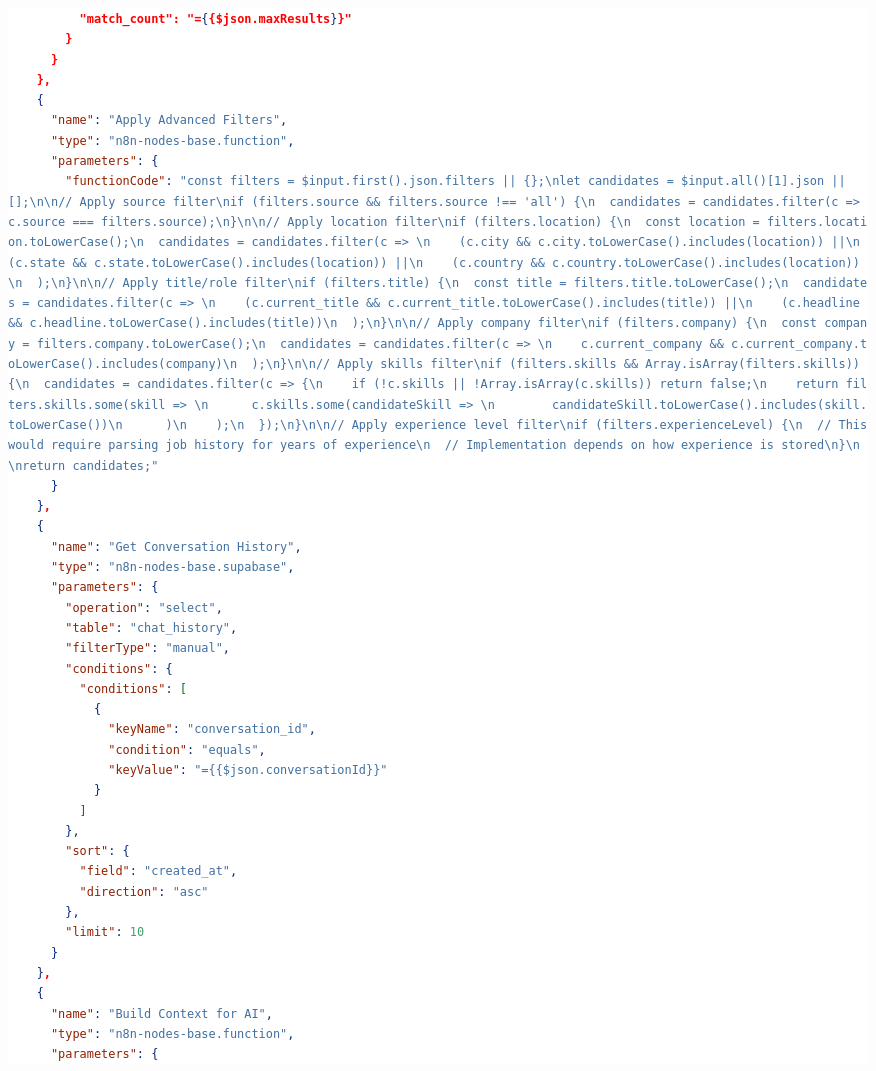 ```json
          "match_count": "={{$json.maxResults}}"
        }
      }
    },
    {
      "name": "Apply Advanced Filters",
      "type": "n8n-nodes-base.function",
      "parameters": {
        "functionCode": "const filters = $input.first().json.filters || {};\nlet candidates = $input.all()[1].json || [];\n\n// Apply source filter\nif (filters.source && filters.source !== 'all') {\n  candidates = candidates.filter(c => c.source === filters.source);\n}\n\n// Apply location filter\nif (filters.location) {\n  const location = filters.location.toLowerCase();\n  candidates = candidates.filter(c => \n    (c.city && c.city.toLowerCase().includes(location)) ||\n    (c.state && c.state.toLowerCase().includes(location)) ||\n    (c.country && c.country.toLowerCase().includes(location))\n  );\n}\n\n// Apply title/role filter\nif (filters.title) {\n  const title = filters.title.toLowerCase();\n  candidates = candidates.filter(c => \n    (c.current_title && c.current_title.toLowerCase().includes(title)) ||\n    (c.headline && c.headline.toLowerCase().includes(title))\n  );\n}\n\n// Apply company filter\nif (filters.company) {\n  const company = filters.company.toLowerCase();\n  candidates = candidates.filter(c => \n    c.current_company && c.current_company.toLowerCase().includes(company)\n  );\n}\n\n// Apply skills filter\nif (filters.skills && Array.isArray(filters.skills)) {\n  candidates = candidates.filter(c => {\n    if (!c.skills || !Array.isArray(c.skills)) return false;\n    return filters.skills.some(skill => \n      c.skills.some(candidateSkill => \n        candidateSkill.toLowerCase().includes(skill.toLowerCase())\n      )\n    );\n  });\n}\n\n// Apply experience level filter\nif (filters.experienceLevel) {\n  // This would require parsing job history for years of experience\n  // Implementation depends on how experience is stored\n}\n\nreturn candidates;"
      }
    },
    {
      "name": "Get Conversation History",
      "type": "n8n-nodes-base.supabase",
      "parameters": {
        "operation": "select",
        "table": "chat_history",
        "filterType": "manual",
        "conditions": {
          "conditions": [
            {
              "keyName": "conversation_id",
              "condition": "equals",
              "keyValue": "={{$json.conversationId}}"
            }
          ]
        },
        "sort": {
          "field": "created_at",
          "direction": "asc"
        },
        "limit": 10
      }
    },
    {
      "name": "Build Context for AI",
      "type": "n8n-nodes-base.function",
      "parameters": {
```